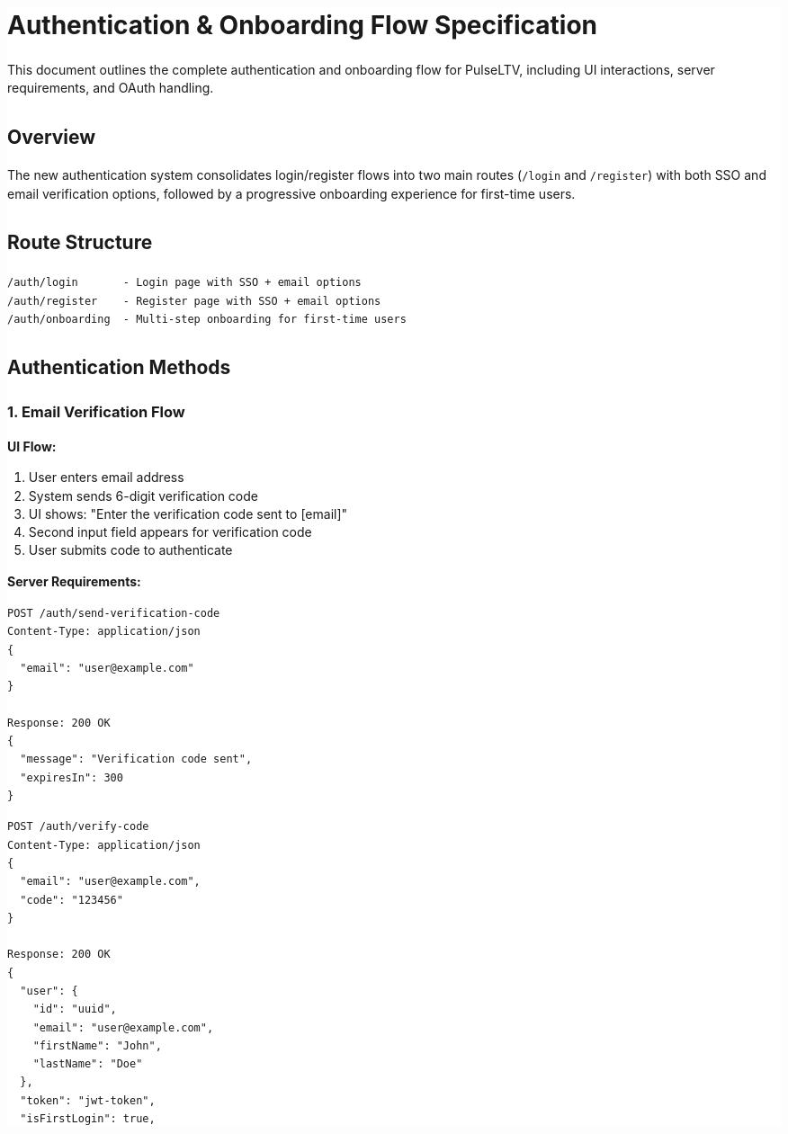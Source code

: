 # Authentication & Onboarding Flow Specification

This document outlines the complete authentication and onboarding flow for PulseLTV, including UI interactions, server requirements, and OAuth handling.

## Overview

The new authentication system consolidates login/register flows into two main routes (`/login` and `/register`) with both SSO and email verification options, followed by a progressive onboarding experience for first-time users.

## Route Structure

```
/auth/login       - Login page with SSO + email options
/auth/register    - Register page with SSO + email options  
/auth/onboarding  - Multi-step onboarding for first-time users
```

## Authentication Methods

### 1. Email Verification Flow

**UI Flow:**
1. User enters email address
2. System sends 6-digit verification code
3. UI shows: "Enter the verification code sent to [email]"
4. Second input field appears for verification code
5. User submits code to authenticate

**Server Requirements:**
```http
POST /auth/send-verification-code
Content-Type: application/json
{
  "email": "user@example.com"
}

Response: 200 OK
{
  "message": "Verification code sent",
  "expiresIn": 300
}
```

```http
POST /auth/verify-code
Content-Type: application/json
{
  "email": "user@example.com",
  "code": "123456"
}

Response: 200 OK
{
  "user": {
    "id": "uuid",
    "email": "user@example.com",
    "firstName": "John",
    "lastName": "Doe"
  },
  "token": "jwt-token",
  "isFirstLogin": true,
```